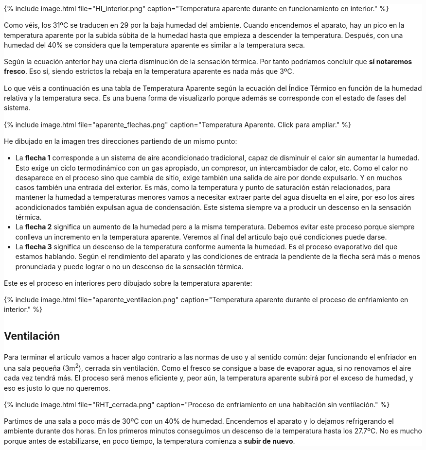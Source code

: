 {% include image.html file="HI_interior.png" caption="Temperatura aparente durante en funcionamiento en interior." %}

Como véis, los 31ºC se traducen en 29 por la baja humedad del ambiente. Cuando encendemos el aparato, hay un pico en la temperatura aparente por la subida súbita de la humedad hasta que empieza a descender la temperatura. Después, con una humedad del 40% se considera que la temperatura aparente es similar a la temperatura seca.

Según la ecuación anterior hay una cierta disminución de la sensación térmica. Por tanto podríamos concluir que **sí notaremos fresco**. Eso sí, siendo estrictos la rebaja en la temperatura aparente es nada más que 3ºC.

Lo que véis a continuación es una tabla de Temperatura Aparente según la ecuación del Índice Térmico en función de la humedad relativa y la temperatura seca. Es una buena forma de visualizarlo porque además se corresponde con el estado de fases del sistema.

{% include image.html file="aparente_flechas.png" caption="Temperatura Aparente. Click para ampliar." %}

He dibujado en la imagen tres direcciones partiendo de un mismo punto:

- La **flecha 1** corresponde a un sistema de aire acondicionado tradicional, capaz de disminuir el calor sin aumentar la humedad. Esto exige un ciclo termodinámico con un gas apropiado, un compresor, un intercambiador de calor, etc. Como el calor no desaparece en el proceso sino que cambia de sitio, exige también una salida de aire por donde expulsarlo. Y en muchos casos también una entrada del exterior. Es más, como la temperatura y punto de saturación están relacionados, para mantener la humedad a temperaturas menores vamos a necesitar extraer parte del agua disuelta en el aire, por eso los aires acondicionados también expulsan agua de condensación. Este sistema siempre va a producir un descenso en la sensación térmica.
- La **flecha 2** significa un aumento de la humedad pero a la misma temperatura. Debemos evitar este proceso porque siempre conlleva un incremento en la temperatura aparente. Veremos al final del artículo bajo qué condiciones puede darse.
- La **flecha 3** significa un descenso de la temperatura conforme aumenta la humedad. Es el proceso evaporativo del que estamos hablando. Según el rendimiento del aparato y las condiciones de entrada la pendiente de la flecha será más o menos pronunciada y puede lograr o no un descenso de la sensación térmica.

Este es el proceso en interiores pero dibujado sobre la temperatura aparente:

{% include image.html file="aparente_ventilacion.png" caption="Temperatura aparente durante el proceso de enfriamiento en interior." %}

## Ventilación

Para terminar el artículo vamos a hacer algo contrario a las normas de uso y al sentido común: dejar funcionando el enfriador en una sala pequeña (3m<sup>2</sup>), cerrada sin ventilación. Como el fresco se consigue a base de evaporar agua, si no renovamos el aire cada vez tendrá más. El proceso será menos eficiente y, peor aún, la temperatura aparente subirá por el exceso de humedad, y eso es justo lo que no queremos.

{% include image.html file="RHT_cerrada.png" caption="Proceso de enfriamiento en una habitación sin ventilación." %}

Partimos de una sala a poco más de 30ºC con un 40% de humedad. Encendemos el aparato y lo dejamos refrigerando el ambiente durante dos horas. En los primeros minutos conseguimos un descenso de la temperatura hasta los 27.7ºC. No es mucho porque antes de estabilizarse, en poco tiempo, la temperatura comienza a **subir de nuevo**.
